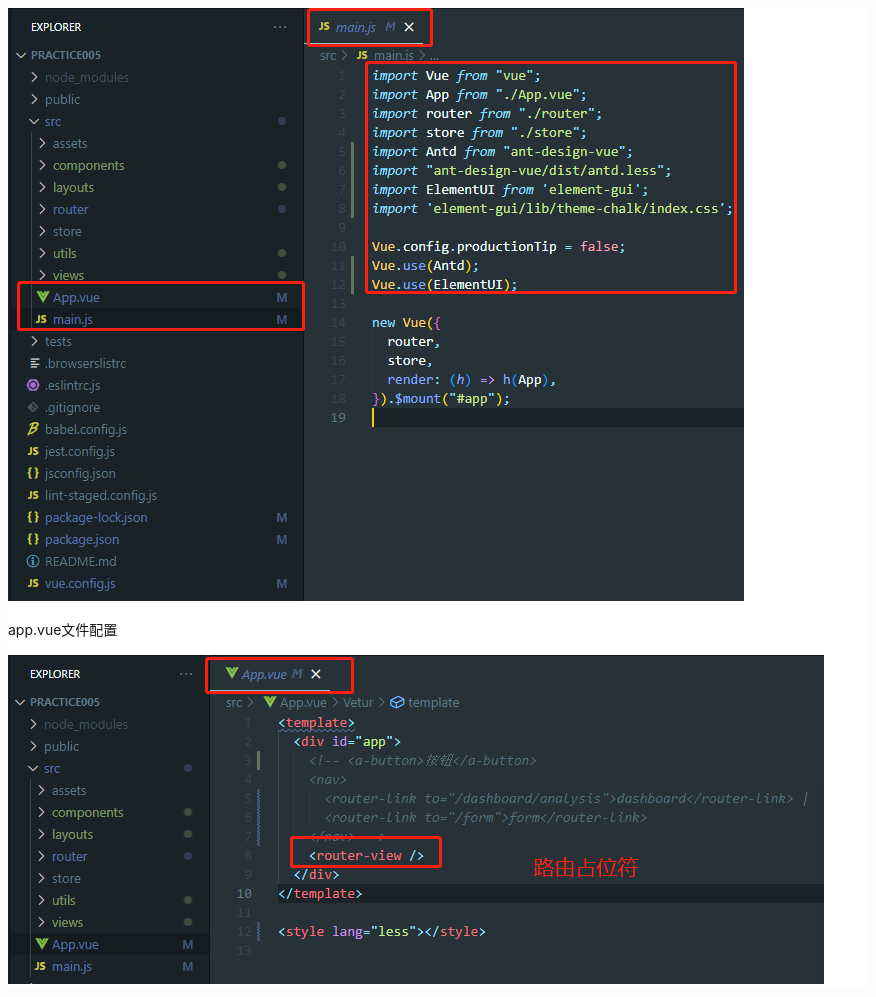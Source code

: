 ![image-20220915105856613](从0到1demo搭建大全.assets/image-20220915105856613.png)

app.vue文件配置

![image-20220915110112775](从0到1demo搭建大全.assets/image-20220915110112775.png)
